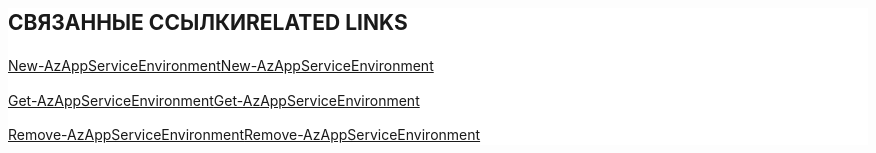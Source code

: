 ## <span data-ttu-id="48937-152">СВЯЗАННЫЕ ССЫЛКИ</span><span class="sxs-lookup"><span data-stu-id="48937-152">RELATED LINKS</span></span>

[<span data-ttu-id="48937-153">New-AzAppServiceEnvironment</span><span class="sxs-lookup"><span data-stu-id="48937-153">New-AzAppServiceEnvironment</span></span>](./New-AzAppServiceEnvironment.md)

[<span data-ttu-id="48937-154">Get-AzAppServiceEnvironment</span><span class="sxs-lookup"><span data-stu-id="48937-154">Get-AzAppServiceEnvironment</span></span>](./Get-AzAppServiceEnvironment.md)

[<span data-ttu-id="48937-155">Remove-AzAppServiceEnvironment</span><span class="sxs-lookup"><span data-stu-id="48937-155">Remove-AzAppServiceEnvironment</span></span>](./Remove-AzAppServiceEnvironment.md)